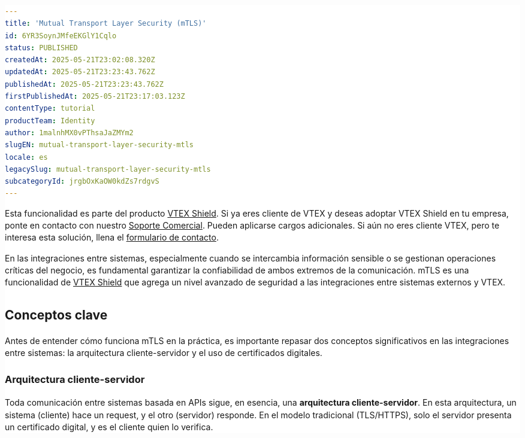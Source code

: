 ```yaml
---
title: 'Mutual Transport Layer Security (mTLS)'
id: 6YR3SoynJMfeEKGlY1Cqlo
status: PUBLISHED
createdAt: 2025-05-21T23:02:08.320Z
updatedAt: 2025-05-21T23:23:43.762Z
publishedAt: 2025-05-21T23:23:43.762Z
firstPublishedAt: 2025-05-21T23:17:03.123Z
contentType: tutorial
productTeam: Identity
author: 1malnhMX0vPThsaJaZMYm2
slugEN: mutual-transport-layer-security-mtls
locale: es
legacySlug: mutual-transport-layer-security-mtls
subcategoryId: jrgbOxKaOW0kdZs7rdgvS
---
```


<div class="alert alert-info">
  <p>
    Esta funcionalidad es parte del producto 
    <a href="https://help.vtex.com/es/tutorial/vtex-shield--2CVk6H9eY2CBtHjtDI7BFh" target="_blank">VTEX Shield</a>. 
    Si ya eres cliente de VTEX y deseas adoptar VTEX Shield en tu empresa, ponte en contacto con nuestro 
    <a href="https://help.vtex.com/support?/cultureInfo=es-mx" target="_blank">Soporte Comercial</a>. 
    Pueden aplicarse cargos adicionales. 
    Si aún no eres cliente VTEX, pero te interesa esta solución, llena el 
    <a href="https://vtex.com/br-pt/contato/" target="_blank">formulario de contacto</a>.
  </p>
</div>

En las integraciones entre sistemas, especialmente cuando se intercambia información sensible o se gestionan operaciones críticas del negocio, es fundamental garantizar la confiabilidad de ambos extremos de la comunicación. mTLS es una funcionalidad de [VTEX Shield](/es/tutorial/vtex-shield--2CVk6H9eY2CBtHjtDI7BFh) que agrega un nivel avanzado de seguridad a las integraciones entre sistemas externos y VTEX.

## Conceptos clave

Antes de entender cómo funciona mTLS en la práctica, es importante repasar dos conceptos significativos en las integraciones entre sistemas: la arquitectura cliente-servidor y el uso de certificados digitales.

### Arquitectura cliente-servidor

Toda comunicación entre sistemas basada en APIs sigue, en esencia, una **arquitectura cliente-servidor**. En esta arquitectura, un sistema (cliente) hace un request, y el otro (servidor) responde. En el modelo tradicional (TLS/HTTPS), solo el servidor presenta un certificado digital, y es el cliente quien lo verifica.
